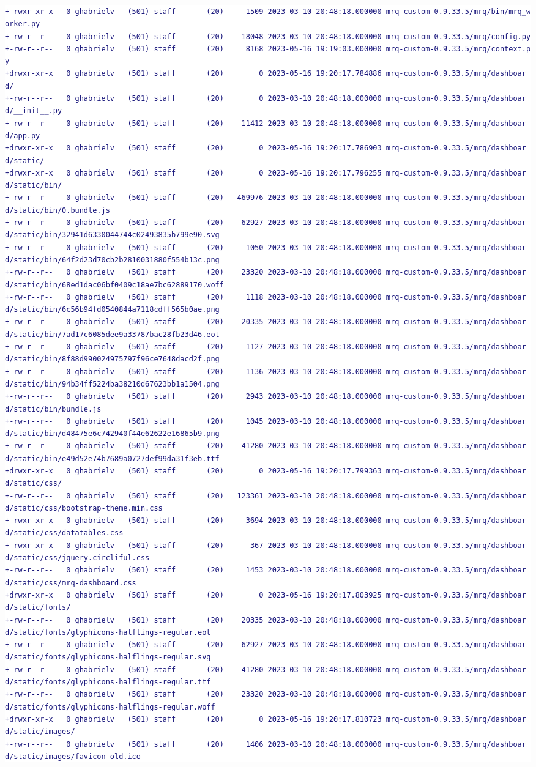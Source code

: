 ```diff
+-rwxr-xr-x   0 ghabrielv   (501) staff       (20)     1509 2023-03-10 20:48:18.000000 mrq-custom-0.9.33.5/mrq/bin/mrq_worker.py
+-rw-r--r--   0 ghabrielv   (501) staff       (20)    18048 2023-03-10 20:48:18.000000 mrq-custom-0.9.33.5/mrq/config.py
+-rw-r--r--   0 ghabrielv   (501) staff       (20)     8168 2023-05-16 19:19:03.000000 mrq-custom-0.9.33.5/mrq/context.py
+drwxr-xr-x   0 ghabrielv   (501) staff       (20)        0 2023-05-16 19:20:17.784886 mrq-custom-0.9.33.5/mrq/dashboard/
+-rw-r--r--   0 ghabrielv   (501) staff       (20)        0 2023-03-10 20:48:18.000000 mrq-custom-0.9.33.5/mrq/dashboard/__init__.py
+-rw-r--r--   0 ghabrielv   (501) staff       (20)    11412 2023-03-10 20:48:18.000000 mrq-custom-0.9.33.5/mrq/dashboard/app.py
+drwxr-xr-x   0 ghabrielv   (501) staff       (20)        0 2023-05-16 19:20:17.786903 mrq-custom-0.9.33.5/mrq/dashboard/static/
+drwxr-xr-x   0 ghabrielv   (501) staff       (20)        0 2023-05-16 19:20:17.796255 mrq-custom-0.9.33.5/mrq/dashboard/static/bin/
+-rw-r--r--   0 ghabrielv   (501) staff       (20)   469976 2023-03-10 20:48:18.000000 mrq-custom-0.9.33.5/mrq/dashboard/static/bin/0.bundle.js
+-rw-r--r--   0 ghabrielv   (501) staff       (20)    62927 2023-03-10 20:48:18.000000 mrq-custom-0.9.33.5/mrq/dashboard/static/bin/32941d6330044744c02493835b799e90.svg
+-rw-r--r--   0 ghabrielv   (501) staff       (20)     1050 2023-03-10 20:48:18.000000 mrq-custom-0.9.33.5/mrq/dashboard/static/bin/64f2d23d70cb2b2810031880f554b13c.png
+-rw-r--r--   0 ghabrielv   (501) staff       (20)    23320 2023-03-10 20:48:18.000000 mrq-custom-0.9.33.5/mrq/dashboard/static/bin/68ed1dac06bf0409c18ae7bc62889170.woff
+-rw-r--r--   0 ghabrielv   (501) staff       (20)     1118 2023-03-10 20:48:18.000000 mrq-custom-0.9.33.5/mrq/dashboard/static/bin/6c56b94fd0540844a7118cdff565b0ae.png
+-rw-r--r--   0 ghabrielv   (501) staff       (20)    20335 2023-03-10 20:48:18.000000 mrq-custom-0.9.33.5/mrq/dashboard/static/bin/7ad17c6085dee9a33787bac28fb23d46.eot
+-rw-r--r--   0 ghabrielv   (501) staff       (20)     1127 2023-03-10 20:48:18.000000 mrq-custom-0.9.33.5/mrq/dashboard/static/bin/8f88d990024975797f96ce7648dacd2f.png
+-rw-r--r--   0 ghabrielv   (501) staff       (20)     1136 2023-03-10 20:48:18.000000 mrq-custom-0.9.33.5/mrq/dashboard/static/bin/94b34ff5224ba38210d67623bb1a1504.png
+-rw-r--r--   0 ghabrielv   (501) staff       (20)     2943 2023-03-10 20:48:18.000000 mrq-custom-0.9.33.5/mrq/dashboard/static/bin/bundle.js
+-rw-r--r--   0 ghabrielv   (501) staff       (20)     1045 2023-03-10 20:48:18.000000 mrq-custom-0.9.33.5/mrq/dashboard/static/bin/d48475e6c742940f44e62622e16865b9.png
+-rw-r--r--   0 ghabrielv   (501) staff       (20)    41280 2023-03-10 20:48:18.000000 mrq-custom-0.9.33.5/mrq/dashboard/static/bin/e49d52e74b7689a0727def99da31f3eb.ttf
+drwxr-xr-x   0 ghabrielv   (501) staff       (20)        0 2023-05-16 19:20:17.799363 mrq-custom-0.9.33.5/mrq/dashboard/static/css/
+-rw-r--r--   0 ghabrielv   (501) staff       (20)   123361 2023-03-10 20:48:18.000000 mrq-custom-0.9.33.5/mrq/dashboard/static/css/bootstrap-theme.min.css
+-rwxr-xr-x   0 ghabrielv   (501) staff       (20)     3694 2023-03-10 20:48:18.000000 mrq-custom-0.9.33.5/mrq/dashboard/static/css/datatables.css
+-rwxr-xr-x   0 ghabrielv   (501) staff       (20)      367 2023-03-10 20:48:18.000000 mrq-custom-0.9.33.5/mrq/dashboard/static/css/jquery.circliful.css
+-rw-r--r--   0 ghabrielv   (501) staff       (20)     1453 2023-03-10 20:48:18.000000 mrq-custom-0.9.33.5/mrq/dashboard/static/css/mrq-dashboard.css
+drwxr-xr-x   0 ghabrielv   (501) staff       (20)        0 2023-05-16 19:20:17.803925 mrq-custom-0.9.33.5/mrq/dashboard/static/fonts/
+-rw-r--r--   0 ghabrielv   (501) staff       (20)    20335 2023-03-10 20:48:18.000000 mrq-custom-0.9.33.5/mrq/dashboard/static/fonts/glyphicons-halflings-regular.eot
+-rw-r--r--   0 ghabrielv   (501) staff       (20)    62927 2023-03-10 20:48:18.000000 mrq-custom-0.9.33.5/mrq/dashboard/static/fonts/glyphicons-halflings-regular.svg
+-rw-r--r--   0 ghabrielv   (501) staff       (20)    41280 2023-03-10 20:48:18.000000 mrq-custom-0.9.33.5/mrq/dashboard/static/fonts/glyphicons-halflings-regular.ttf
+-rw-r--r--   0 ghabrielv   (501) staff       (20)    23320 2023-03-10 20:48:18.000000 mrq-custom-0.9.33.5/mrq/dashboard/static/fonts/glyphicons-halflings-regular.woff
+drwxr-xr-x   0 ghabrielv   (501) staff       (20)        0 2023-05-16 19:20:17.810723 mrq-custom-0.9.33.5/mrq/dashboard/static/images/
+-rw-r--r--   0 ghabrielv   (501) staff       (20)     1406 2023-03-10 20:48:18.000000 mrq-custom-0.9.33.5/mrq/dashboard/static/images/favicon-old.ico
```